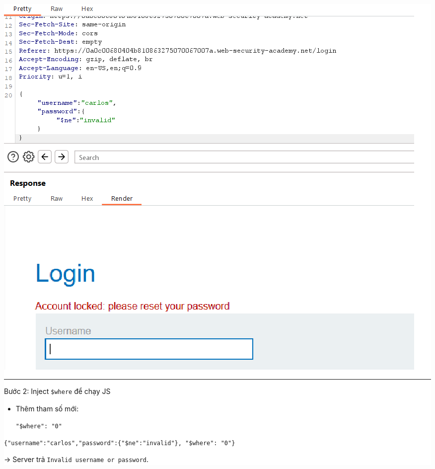 ![image-20250709161540866](./image/image-20250709161540866.png)

------

Bước 2: Inject `$where` để chạy JS

- Thêm tham số mới:

  ```
  "$where": "0"
  ```

```
{"username":"carlos","password":{"$ne":"invalid"}, "$where": "0"}
```

→ Server trả `Invalid username or password`.
